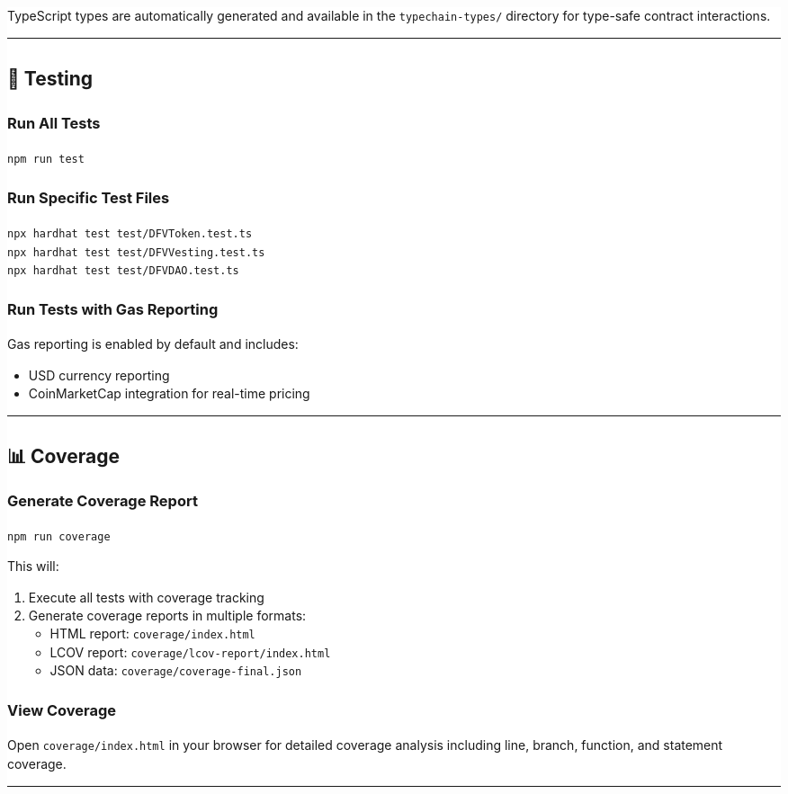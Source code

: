 TypeScript types are automatically generated and available in the `typechain-types/` directory for type-safe contract interactions.

---

<a id="testing"></a>

## 🧪 Testing

### Run All Tests

```bash
npm run test
```

### Run Specific Test Files

```bash
npx hardhat test test/DFVToken.test.ts
npx hardhat test test/DFVVesting.test.ts
npx hardhat test test/DFVDAO.test.ts
```

### Run Tests with Gas Reporting

Gas reporting is enabled by default and includes:

- USD currency reporting
- CoinMarketCap integration for real-time pricing

---

<a id="coverage"></a>

## 📊 Coverage

### Generate Coverage Report

```bash
npm run coverage
```

This will:

1. Execute all tests with coverage tracking
2. Generate coverage reports in multiple formats:
   - HTML report: `coverage/index.html`
   - LCOV report: `coverage/lcov-report/index.html`
   - JSON data: `coverage/coverage-final.json`

### View Coverage

Open `coverage/index.html` in your browser for detailed coverage analysis including line, branch, function, and statement coverage.

---